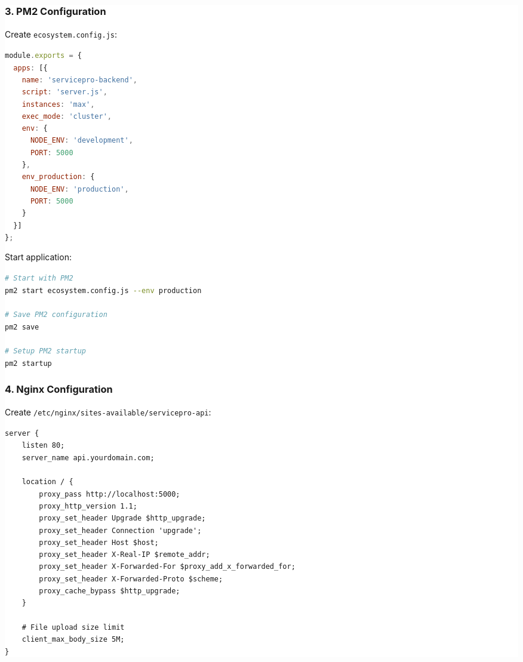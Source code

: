 ### 3. PM2 Configuration

Create `ecosystem.config.js`:
```javascript
module.exports = {
  apps: [{
    name: 'servicepro-backend',
    script: 'server.js',
    instances: 'max',
    exec_mode: 'cluster',
    env: {
      NODE_ENV: 'development',
      PORT: 5000
    },
    env_production: {
      NODE_ENV: 'production',
      PORT: 5000
    }
  }]
};
```

Start application:
```bash
# Start with PM2
pm2 start ecosystem.config.js --env production

# Save PM2 configuration
pm2 save

# Setup PM2 startup
pm2 startup
```

### 4. Nginx Configuration

Create `/etc/nginx/sites-available/servicepro-api`:
```nginx
server {
    listen 80;
    server_name api.yourdomain.com;

    location / {
        proxy_pass http://localhost:5000;
        proxy_http_version 1.1;
        proxy_set_header Upgrade $http_upgrade;
        proxy_set_header Connection 'upgrade';
        proxy_set_header Host $host;
        proxy_set_header X-Real-IP $remote_addr;
        proxy_set_header X-Forwarded-For $proxy_add_x_forwarded_for;
        proxy_set_header X-Forwarded-Proto $scheme;
        proxy_cache_bypass $http_upgrade;
    }

    # File upload size limit
    client_max_body_size 5M;
}
```
